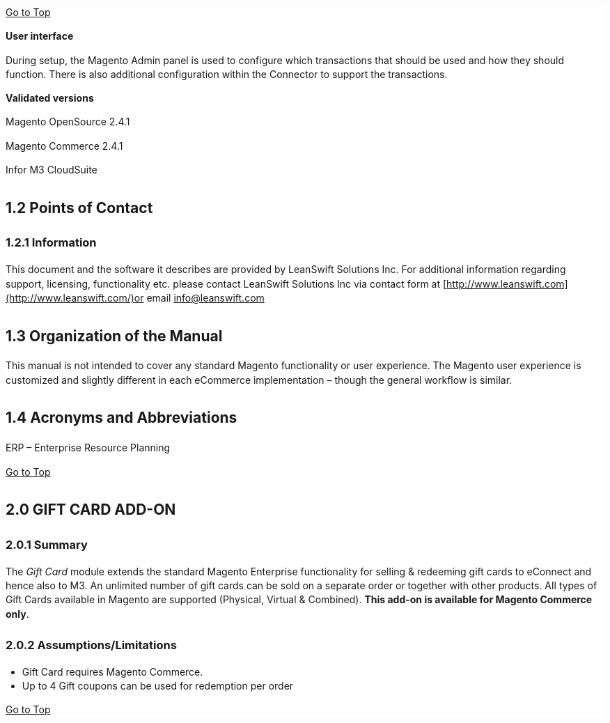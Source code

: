 
[Go to Top](#table-of-contents)

**User interface**

During setup, the Magento Admin panel is used to configure which transactions that should be used and how they should function. There is also additional configuration within the Connector to support the transactions.

**Validated versions**

Magento OpenSource 2.4.1

Magento Commerce 2.4.1

Infor M3 CloudSuite

## 1.2 Points of Contact

### 1.2.1 Information

This document and the software it describes are provided by LeanSwift Solutions Inc. For additional information regarding support, licensing, functionality etc. please contact LeanSwift Solutions Inc via contact form at [http://www.leanswift.com](http://www.leanswift.com/)or email info@leanswift.com

## 1.3 Organization of the Manual

This manual is not intended to cover any standard Magento functionality or user experience. The Magento user experience is customized and slightly different in each eCommerce implementation – though the general workflow is similar.

## 1.4 Acronyms and Abbreviations

ERP – Enterprise Resource Planning

[Go to Top](#table-of-contents)

## 2.0 GIFT CARD ADD-ON

### 2.0.1 Summary

The _Gift Card_ module extends the standard Magento Enterprise functionality for selling &amp; redeeming gift cards to eConnect and hence also to M3. An unlimited number of gift cards can be sold on a separate order or together with other products. All types of Gift Cards available in Magento are supported (Physical, Virtual &amp; Combined). **This add-on is available for Magento Commerce only**.

### 2.0.2 Assumptions/Limitations

- Gift Card requires Magento Commerce.
- Up to 4 Gift coupons can be used for redemption per order

[Go to Top](#table-of-contents)
